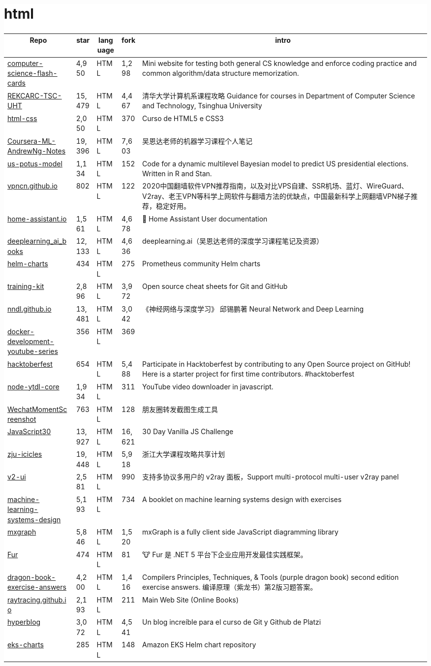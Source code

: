
# html

Repo|star|language|fork|intro
-|-|-|-|-
[computer-science-flash-cards](https://github.com/jwasham/computer-science-flash-cards)|4,950|HTML|1,298|Mini website for testing both general CS knowledge and enforce coding practice and common algorithm/data structure memorization.
[REKCARC-TSC-UHT](https://github.com/PKUanonym/REKCARC-TSC-UHT)|15,479|HTML|4,467|清华大学计算机系课程攻略 Guidance for courses in Department of Computer Science and Technology, Tsinghua University
[html-css](https://github.com/gustavoguanabara/html-css)|2,050|HTML|370|Curso de HTML5 e CSS3
[Coursera-ML-AndrewNg-Notes](https://github.com/fengdu78/Coursera-ML-AndrewNg-Notes)|19,396|HTML|7,603|吴恩达老师的机器学习课程个人笔记
[us-potus-model](https://github.com/TheEconomist/us-potus-model)|1,134|HTML|152|Code for a dynamic multilevel Bayesian model to predict US presidential elections. Written in R and Stan.
[vpncn.github.io](https://github.com/vpncn/vpncn.github.io)|802|HTML|122|2020中国翻墙软件VPN推荐指南，以及对比VPS自建、SSR机场、蓝灯、WireGuard、V2ray、老王VPN等科学上网软件与翻墙方法的优缺点，中国最新科学上网翻墙VPN梯子推荐，稳定好用。
[home-assistant.io](https://github.com/home-assistant/home-assistant.io)|1,561|HTML|4,678|📘 Home Assistant User documentation
[deeplearning_ai_books](https://github.com/fengdu78/deeplearning_ai_books)|12,133|HTML|4,636|deeplearning.ai（吴恩达老师的深度学习课程笔记及资源）
[helm-charts](https://github.com/prometheus-community/helm-charts)|434|HTML|275|Prometheus community Helm charts
[training-kit](https://github.com/github/training-kit)|2,896|HTML|3,972|Open source cheat sheets for Git and GitHub
[nndl.github.io](https://github.com/nndl/nndl.github.io)|13,481|HTML|3,042|《神经网络与深度学习》 邱锡鹏著 Neural Network and Deep Learning
[docker-development-youtube-series](https://github.com/marcel-dempers/docker-development-youtube-series)|356|HTML|369|
[hacktoberfest](https://github.com/AliceWonderland/hacktoberfest)|654|HTML|5,488|Participate in Hacktoberfest by contributing to any Open Source project on GitHub! Here is a starter project for first time contributors. #hacktoberfest
[node-ytdl-core](https://github.com/fent/node-ytdl-core)|1,934|HTML|311|YouTube video downloader in javascript.
[WechatMomentScreenshot](https://github.com/TransparentLC/WechatMomentScreenshot)|763|HTML|128|朋友圈转发截图生成工具
[JavaScript30](https://github.com/wesbos/JavaScript30)|13,927|HTML|16,621|30 Day Vanilla JS Challenge
[zju-icicles](https://github.com/QSCTech/zju-icicles)|19,448|HTML|5,918|浙江大学课程攻略共享计划
[v2-ui](https://github.com/sprov065/v2-ui)|2,581|HTML|990|支持多协议多用户的 v2ray 面板，Support multi-protocol multi-user v2ray panel
[machine-learning-systems-design](https://github.com/chiphuyen/machine-learning-systems-design)|5,193|HTML|734|A booklet on machine learning systems design with exercises
[mxgraph](https://github.com/jgraph/mxgraph)|5,846|HTML|1,520|mxGraph is a fully client side JavaScript diagramming library
[Fur](https://github.com/MonkSoul/Fur)|474|HTML|81|🐮 Fur 是 .NET 5 平台下企业应用开发最佳实践框架。
[dragon-book-exercise-answers](https://github.com/fool2fish/dragon-book-exercise-answers)|4,200|HTML|1,416|Compilers Principles, Techniques, & Tools (purple dragon book) second edition exercise answers. 编译原理（紫龙书）第2版习题答案。
[raytracing.github.io](https://github.com/RayTracing/raytracing.github.io)|2,193|HTML|211|Main Web Site (Online Books)
[hyperblog](https://github.com/freddier/hyperblog)|3,072|HTML|4,541|Un blog increíble para el curso de Git y Github de Platzi
[eks-charts](https://github.com/aws/eks-charts)|285|HTML|148|Amazon EKS Helm chart repository
